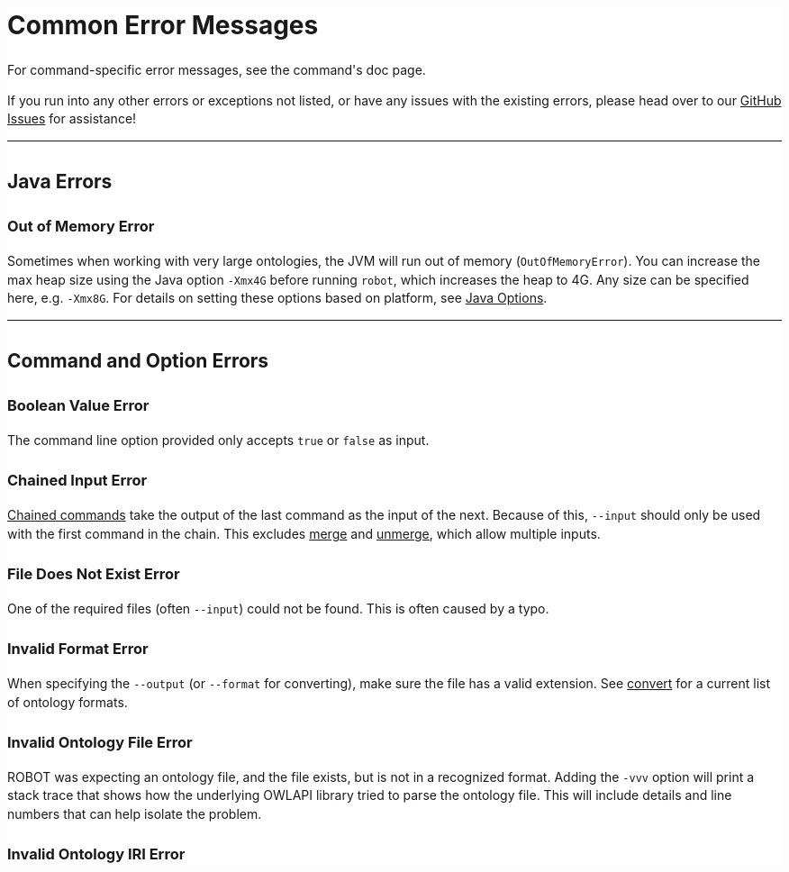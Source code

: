 # Common Error Messages

For command-specific error messages, see the command's doc page.

If you run into any other errors or exceptions not listed, or have any issues with the existing errors, please head over to our <a href="https://github.com/ontodev/robot/issues" target="_blank">GitHub Issues</a> for assistance!

---

## Java Errors

### Out of Memory Error

Sometimes when working with very large ontologies, the JVM will run out of memory (`OutOfMemoryError`). You can increase the max heap size using the Java option `-Xmx4G` before running `robot`, which increases the heap to 4G. Any size can be specified here, e.g. `-Xmx8G`. For details on setting these options based on platform, see [Java Options](http://robot.obolibrary.org/global#java-options).

---

## Command and Option Errors

### Boolean Value Error

The command line option provided only accepts `true` or `false` as input.

### Chained Input Error

[Chained commands](/chaining) take the output of the last command as the input of the next. Because of this, `--input` should only be used with the first command in the chain. This excludes [merge](/merge) and [unmerge](/unmerge), which allow multiple inputs.

### File Does Not Exist Error

One of the required files (often `--input`) could not be found. This is often caused by a typo.

### Invalid Format Error

When specifying the `--output` (or `--format` for converting), make sure the file has a valid extension. See [convert](/convert) for a current list of ontology formats.

### Invalid Ontology File Error

ROBOT was expecting an ontology file, and the file exists, but is not in a recognized format. Adding the `-vvv` option will print a stack trace that shows how the underlying OWLAPI library tried to parse the ontology file. This will include details and line numbers that can help isolate the problem.

### Invalid Ontology IRI Error
